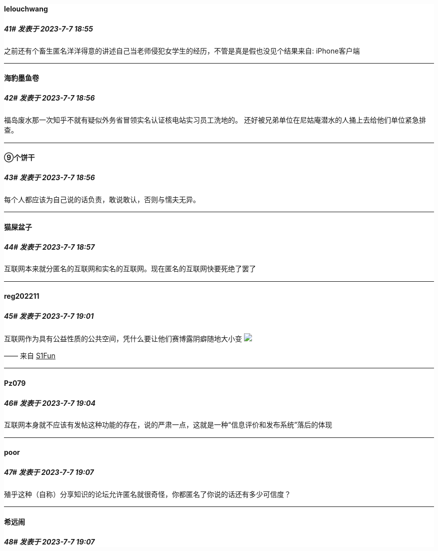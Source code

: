 ####  lelouchwang  
##### 41#       发表于 2023-7-7 18:55

之前还有个畜生匿名洋洋得意的讲述自己当老师侵犯女学生的经历，不管是真是假也没见个结果来自: iPhone客户端

*****

####  海豹墨鱼卷  
##### 42#       发表于 2023-7-7 18:56

福岛废水那一次知乎不就有疑似外务省冒领实名认证核电站实习员工洗地的。
还好被兄弟单位在尼姑庵潜水的人捅上去给他们单位紧急排查。

*****

####  ⑨个饼干  
##### 43#       发表于 2023-7-7 18:56

每个人都应该为自己说的话负责，敢说敢认，否则与懦夫无异。

*****

####  猫屎盆子  
##### 44#       发表于 2023-7-7 18:57

互联网本来就分匿名的互联网和实名的互联网。现在匿名的互联网快要死绝了罢了

*****

####  reg202211  
##### 45#       发表于 2023-7-7 19:01

互联网作为具有公益性质的公共空间，凭什么要让他们赛博露阴癖随地大小变
<img src="https://static.saraba1st.com/image/smiley/face2017/254.png" referrerpolicy="no-referrer">

—— 来自 [S1Fun](https://s1fun.koalcat.com)

*****

####  Pz079  
##### 46#       发表于 2023-7-7 19:04

互联网本身就不应该有发帖这种功能的存在，说的严肃一点，这就是一种“信息评价和发布系统”落后的体现

*****

####  poor  
##### 47#       发表于 2023-7-7 19:07

殖乎这种（自称）分享知识的论坛允许匿名就很奇怪，你都匿名了你说的话还有多少可信度？

*****

####  希远闹  
##### 48#       发表于 2023-7-7 19:07
